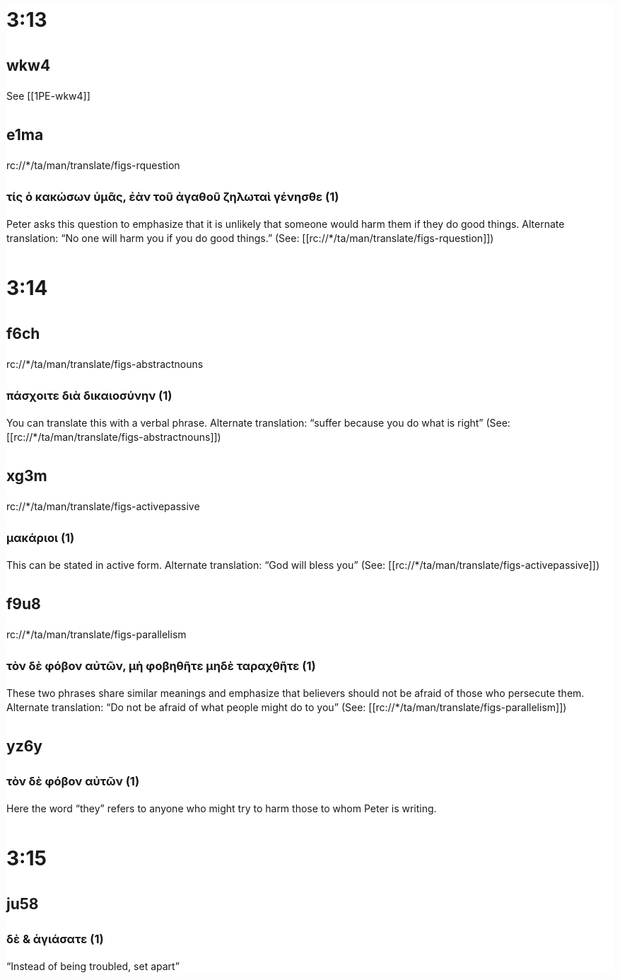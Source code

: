 # 3:13
## wkw4
See [[1PE-wkw4]]
## e1ma
rc://*/ta/man/translate/figs-rquestion
### τίς ὁ κακώσων ὑμᾶς, ἐὰν τοῦ ἀγαθοῦ ζηλωταὶ γένησθε (1)
Peter asks this question to emphasize that it is unlikely that someone would harm them if they do good things. Alternate translation: “No one will harm you if you do good things.” (See: [[rc://*/ta/man/translate/figs-rquestion]])

# 3:14
## f6ch
rc://*/ta/man/translate/figs-abstractnouns
### πάσχοιτε διὰ δικαιοσύνην (1)
You can translate this with a verbal phrase. Alternate translation: “suffer because you do what is right” (See: [[rc://*/ta/man/translate/figs-abstractnouns]])

## xg3m
rc://*/ta/man/translate/figs-activepassive
### μακάριοι (1)
This can be stated in active form. Alternate translation: “God will bless you” (See: [[rc://*/ta/man/translate/figs-activepassive]])

## f9u8
rc://*/ta/man/translate/figs-parallelism
### τὸν δὲ φόβον αὐτῶν, μὴ φοβηθῆτε μηδὲ ταραχθῆτε (1)
These two phrases share similar meanings and emphasize that believers should not be afraid of those who persecute them. Alternate translation: “Do not be afraid of what people might do to you” (See: [[rc://*/ta/man/translate/figs-parallelism]])

## yz6y
### τὸν δὲ φόβον αὐτῶν (1)
Here the word “they” refers to anyone who might try to harm those to whom Peter is writing.

# 3:15
## ju58
### δὲ & ἁγιάσατε (1)
“Instead of being troubled, set apart”
